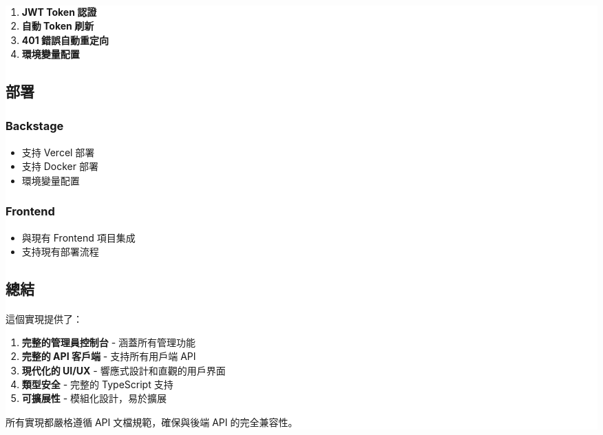 1. **JWT Token 認證**
2. **自動 Token 刷新**
3. **401 錯誤自動重定向**
4. **環境變量配置**

## 部署

### Backstage

- 支持 Vercel 部署
- 支持 Docker 部署
- 環境變量配置

### Frontend

- 與現有 Frontend 項目集成
- 支持現有部署流程

## 總結

這個實現提供了：

1. **完整的管理員控制台** - 涵蓋所有管理功能
2. **完整的 API 客戶端** - 支持所有用戶端 API
3. **現代化的 UI/UX** - 響應式設計和直觀的用戶界面
4. **類型安全** - 完整的 TypeScript 支持
5. **可擴展性** - 模組化設計，易於擴展

所有實現都嚴格遵循 API 文檔規範，確保與後端 API 的完全兼容性。
